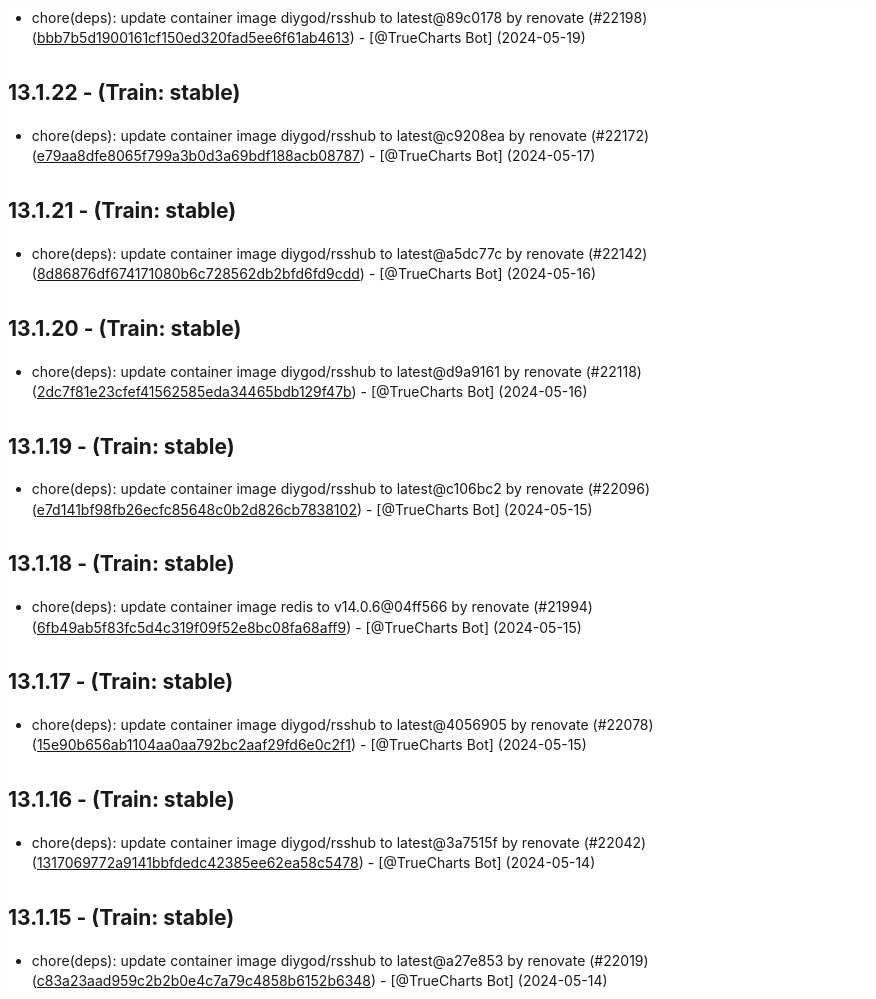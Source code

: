 - chore(deps): update container image diygod/rsshub to latest@89c0178 by renovate (#22198) ([bbb7b5d1900161cf150ed320fad5ee6f61ab4613](https://github.com/truecharts/charts/commit/bbb7b5d1900161cf150ed320fad5ee6f61ab4613)) - [@TrueCharts Bot] (2024-05-19)

## 13.1.22 - (Train: stable)

- chore(deps): update container image diygod/rsshub to latest@c9208ea by renovate (#22172) ([e79aa8dfe8065f799a3b0d3a69bdf188acb08787](https://github.com/truecharts/charts/commit/e79aa8dfe8065f799a3b0d3a69bdf188acb08787)) - [@TrueCharts Bot] (2024-05-17)

## 13.1.21 - (Train: stable)

- chore(deps): update container image diygod/rsshub to latest@a5dc77c by renovate (#22142) ([8d86876df674171080b6c728562db2bfd6fd9cdd](https://github.com/truecharts/charts/commit/8d86876df674171080b6c728562db2bfd6fd9cdd)) - [@TrueCharts Bot] (2024-05-16)

## 13.1.20 - (Train: stable)

- chore(deps): update container image diygod/rsshub to latest@d9a9161 by renovate (#22118) ([2dc7f81e23cfef41562585eda34465bdb129f47b](https://github.com/truecharts/charts/commit/2dc7f81e23cfef41562585eda34465bdb129f47b)) - [@TrueCharts Bot] (2024-05-16)

## 13.1.19 - (Train: stable)

- chore(deps): update container image diygod/rsshub to latest@c106bc2 by renovate (#22096) ([e7d141bf98fb26ecfc85648c0b2d826cb7838102](https://github.com/truecharts/charts/commit/e7d141bf98fb26ecfc85648c0b2d826cb7838102)) - [@TrueCharts Bot] (2024-05-15)

## 13.1.18 - (Train: stable)

- chore(deps): update container image redis to v14.0.6@04ff566 by renovate (#21994) ([6fb49ab5f83fc5d4c319f09f52e8bc08fa68aff9](https://github.com/truecharts/charts/commit/6fb49ab5f83fc5d4c319f09f52e8bc08fa68aff9)) - [@TrueCharts Bot] (2024-05-15)

## 13.1.17 - (Train: stable)

- chore(deps): update container image diygod/rsshub to latest@4056905 by renovate (#22078) ([15e90b656ab1104aa0aa792bc2aaf29fd6e0c2f1](https://github.com/truecharts/charts/commit/15e90b656ab1104aa0aa792bc2aaf29fd6e0c2f1)) - [@TrueCharts Bot] (2024-05-15)

## 13.1.16 - (Train: stable)

- chore(deps): update container image diygod/rsshub to latest@3a7515f by renovate (#22042) ([1317069772a9141bbfdedc42385ee62ea58c5478](https://github.com/truecharts/charts/commit/1317069772a9141bbfdedc42385ee62ea58c5478)) - [@TrueCharts Bot] (2024-05-14)

## 13.1.15 - (Train: stable)

- chore(deps): update container image diygod/rsshub to latest@a27e853 by renovate (#22019) ([c83a23aad959c2b2b0e4c7a79c4858b6152b6348](https://github.com/truecharts/charts/commit/c83a23aad959c2b2b0e4c7a79c4858b6152b6348)) - [@TrueCharts Bot] (2024-05-14)
